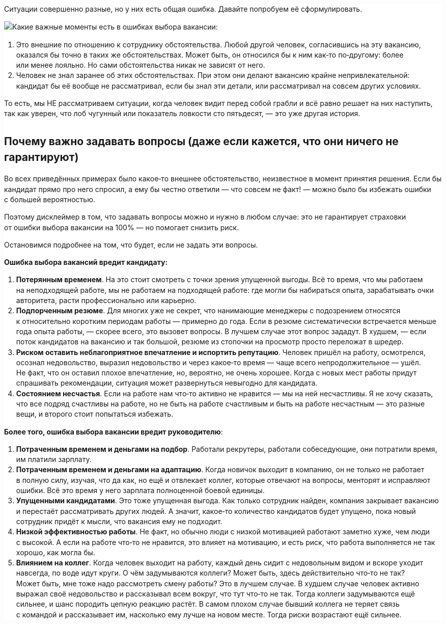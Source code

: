 Ситуации совершенно разные, но у них есть общая ошибка. Давайте попробуем её сформулировать.

![](https://habrastorage.org/getpro/habr/upload_files/e0e/b4d/b0d/e0eb4db0d4fc9ef0ce65554919c34371.png)Какие важные моменты есть в ошибках выбора вакансии: 

1. Это внешние по отношению к сотруднику обстоятельства. Любой другой человек, согласившись на эту вакансию, оказался бы точно в таких же обстоятельствах. Может быть, он относился бы к ним как‑то по‑другому: более или менее лояльно. Но сами обстоятельства никак не зависят от него.
2. Человек не знал заранее об этих обстоятельствах. При этом они делают вакансию крайне непривлекательной: кандидат бы её вообще не рассматривал, если бы знал эти детали, или рассматривал на совсем других условиях.

То есть, мы НЕ рассматриваем ситуации, когда человек видит перед собой грабли и всё равно решает на них наступить, так как уверен, что лоб чугунный или показатель ловкости сто пятьдесят, — это уже другая история. 

Почему важно задавать вопросы (даже если кажется, что они ничего не гарантируют)
--------------------------------------------------------------------------------

Во всех приведённых примерах было какое‑то внешнее обстоятельство, неизвестное в момент принятия решения. Если бы кандидат прямо про него спросил, а ему бы честно ответили — что совсем не факт! — можно было бы избежать ошибки с большей вероятностью.

Поэтому дисклеймер в том, что задавать вопросы можно и нужно в любом случае: это не гарантирует страховки от ошибки выбора вакансии на 100% — но помогает снизить риск.

Остановимся подробнее на том, что будет, если не задать эти вопросы. 

**Ошибка выбора вакансий вредит кандидату:** 

1. **Потерянным временем**. На это стоит смотреть с точки зрения упущенной выгоды. Всё то время, что мы работаем на неподходящей работе, мы не работаем на подходящей работе: где могли бы набираться опыта, зарабатывать очки авторитета, расти профессионально или карьерно.
2. **Подпорченным резюме**. Для многих уже не секрет, что нанимающие менеджеры с подозрением относятся к относительно коротким периодам работы — примерно до года. Если в резюме систематически встречается меньше года опыта работы, — скорее всего, это вызовет вопросы. В лучшем случае этот вопрос зададут. В худшем, — если поток кандидатов на вакансию и так большой, резюме из стопочки на просмотр просто переложат в шредер.
3. **Риском оставить неблагоприятное впечатление и испортить репутацию**. Человек пришёл на работу, осмотрелся, осознал недовольство, выразил недовольство и через какое‑то время — чаще всего непродолжительное — ушёл. Не факт, что он оставил плохое впечатление, но, вероятно, не очень хорошее. Когда с новых мест работы придут спрашивать рекомендации, ситуация может развернуться невыгодно для кандидата.
4. **Состоянием несчастья**. Если на работе нам что‑то активно не нравится — мы на ней несчастливы. Я не хочу сказать, что все подряд счастливы на работе, но не быть на работе счастливым и быть на работе несчастным — это разные вещи, и второго стоит попытаться избежать.

**Более того, ошибка выбора вакансии вредит руководителю**:

1. **Потраченным временем и деньгами на подбор**. Работали рекрутеры, работали собеседующие, они потратили время, им платили зарплату.
2. **Потраченным временем и деньгами на адаптацию**. Когда новичок выходит в компанию, он не только не работает в полную силу, изучая, что да как, но ещё и отвлекает коллег, которые отвечают на вопросы, менторят и исправляют ошибки. Всё это время у него зарплата полноценной боевой единицы.
3. **Упущенными кандидатами**. Это тоже упущенная выгода. Как только сотрудник найден, компания закрывает вакансию и перестаёт рассматривать других людей. А значит, какое‑то количество кандидатов будет упущено, пока новый сотрудник придёт к мысли, что вакансия ему не подходит.
4. **Низкой эффективностью работы**. Не факт, но обычно люди с низкой мотивацией работают заметно хуже, чем люди с высокой. А если на работе что‑то не нравится, это влияет на мотивацию, и есть риск, что работа выполняется не так хорошо, как могла бы.
5. **Влиянием на коллег**. Когда человек выходит на работу, каждый день сидит с недовольным видом и вскоре уходит навсегда, по воде идут круги. О чём задумываются коллеги? Может быть, здесь действительно что‑то не так? Может быть, мне тоже надо рассмотреть смену работы? Это в лучшем случае. В худшем случае человек активно выражал своё недовольство и рассказывал всем вокруг, что тут что‑то не так. Тогда коллеги задумываются ещё сильнее, и шанс породить цепную реакцию растёт. В самом плохом случае бывший коллега не теряет связь с командой и рассказывает им, насколько ему лучше на новом месте. Тогда риски возрастают ещё сильнее.
